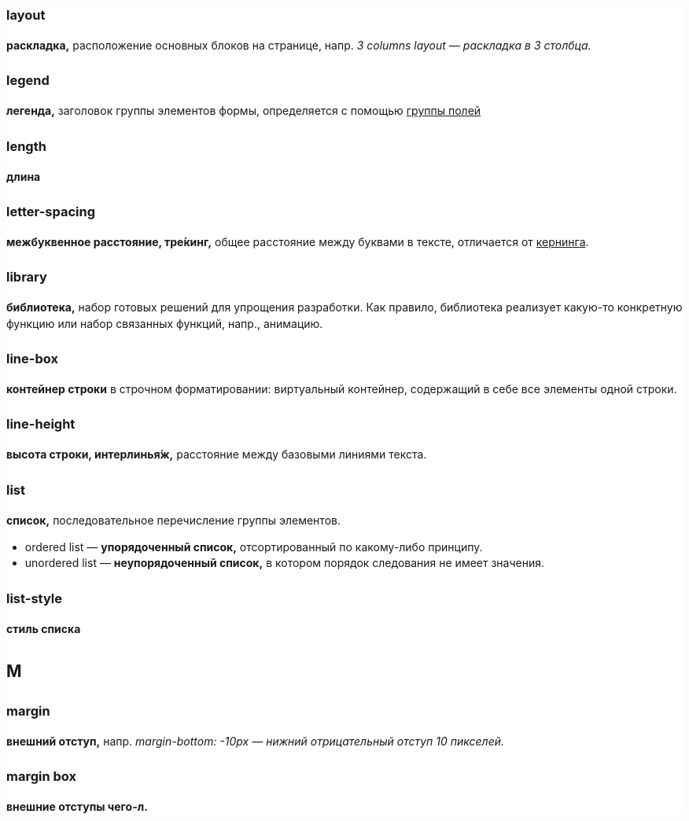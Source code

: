 ### layout

**раскладка,** расположение основных блоков на странице, напр. _3 columns layout — раскладка в 3 столбца._

### legend

**легенда,** заголовок группы элементов формы, определяется с помощью [группы полей](#fieldset)

### length

**длина**

### letter-spacing

**межбуквенное расстояние, тре́кинг,** общее расстояние между буквами в тексте, отличается от [кернинга](#kerning).

### library

**библиотека,** набор готовых решений для упрощения разработки. Как правило, библиотека реализует какую-то конкретную функцию или набор связанных функций, напр., анимацию.

### line-box

**контейнер строки** в строчном форматировании: виртуальный контейнер, содержащий в себе все элементы одной строки.

### line-height

**высота строки, интерлинья́ж,** расстояние между базовыми линиями текста.

### list

**список,** последовательное перечисление группы элементов.

- ordered list — **упорядоченный список,** отсортированный по какому-либо принципу.
- unordered list — **неупорядоченный список,** в котором порядок следования не имеет значения.

### list-style

**стиль списка**

## M

### margin

**внешний отступ,** напр. _margin-bottom: -10px — нижний отрицательный отступ 10 пикселей._

### margin box

**внешние отступы чего-л.**
